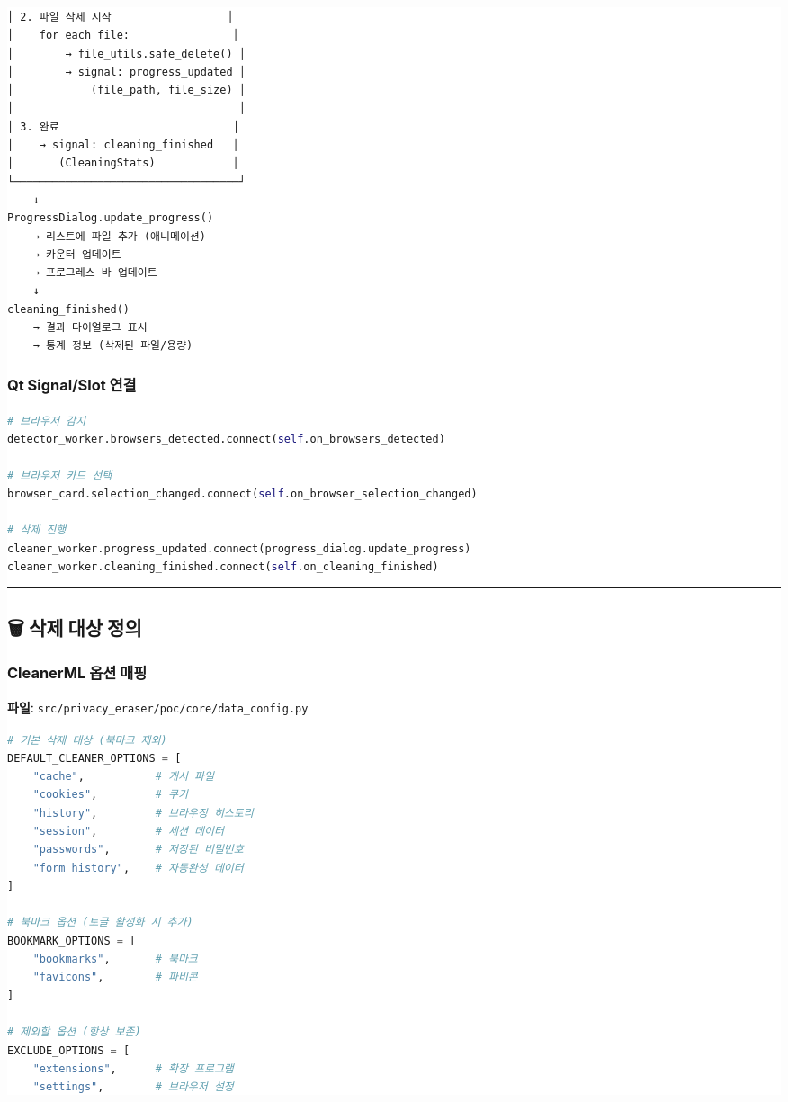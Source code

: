 ```
│ 2. 파일 삭제 시작                  │
│    for each file:                │
│        → file_utils.safe_delete() │
│        → signal: progress_updated │
│            (file_path, file_size) │
│                                   │
│ 3. 완료                           │
│    → signal: cleaning_finished   │
│       (CleaningStats)            │
└───────────────────────────────────┘
    ↓
ProgressDialog.update_progress()
    → 리스트에 파일 추가 (애니메이션)
    → 카운터 업데이트
    → 프로그레스 바 업데이트
    ↓
cleaning_finished()
    → 결과 다이얼로그 표시
    → 통계 정보 (삭제된 파일/용량)
```

### Qt Signal/Slot 연결

```python
# 브라우저 감지
detector_worker.browsers_detected.connect(self.on_browsers_detected)

# 브라우저 카드 선택
browser_card.selection_changed.connect(self.on_browser_selection_changed)

# 삭제 진행
cleaner_worker.progress_updated.connect(progress_dialog.update_progress)
cleaner_worker.cleaning_finished.connect(self.on_cleaning_finished)
```

---

## 🗑️ 삭제 대상 정의

### CleanerML 옵션 매핑

**파일**: `src/privacy_eraser/poc/core/data_config.py`

```python
# 기본 삭제 대상 (북마크 제외)
DEFAULT_CLEANER_OPTIONS = [
    "cache",           # 캐시 파일
    "cookies",         # 쿠키
    "history",         # 브라우징 히스토리
    "session",         # 세션 데이터
    "passwords",       # 저장된 비밀번호
    "form_history",    # 자동완성 데이터
]

# 북마크 옵션 (토글 활성화 시 추가)
BOOKMARK_OPTIONS = [
    "bookmarks",       # 북마크
    "favicons",        # 파비콘
]

# 제외할 옵션 (항상 보존)
EXCLUDE_OPTIONS = [
    "extensions",      # 확장 프로그램
    "settings",        # 브라우저 설정
```